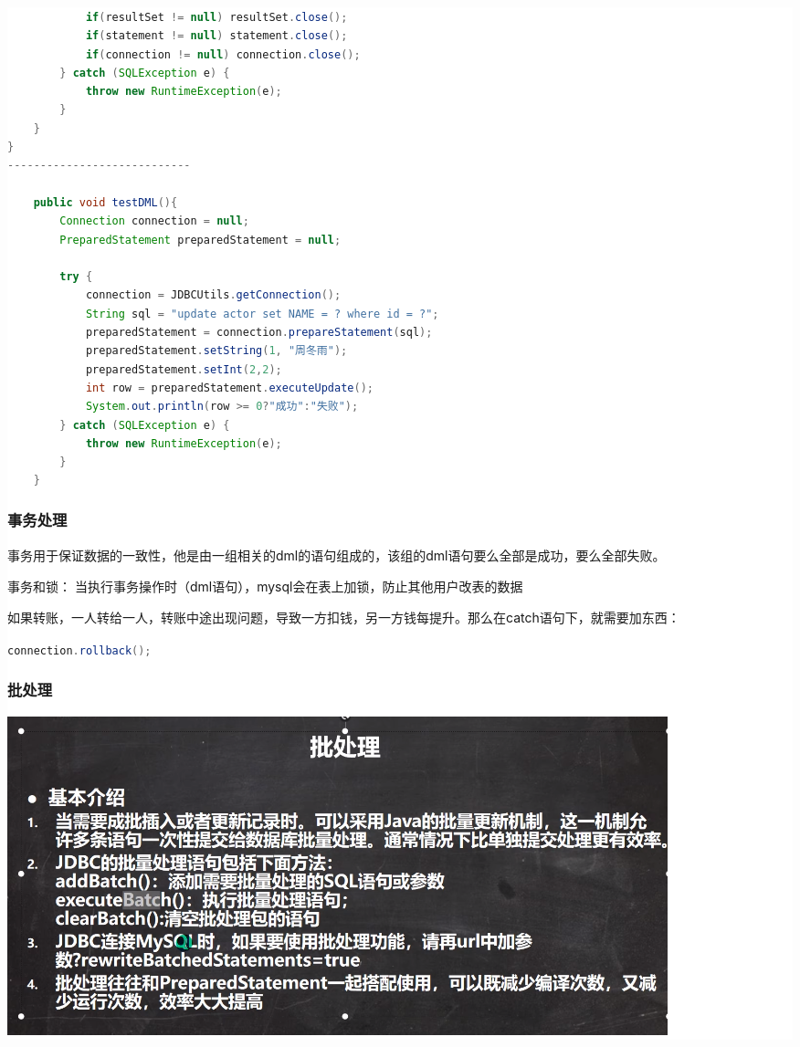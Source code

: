 ```java
            if(resultSet != null) resultSet.close();
            if(statement != null) statement.close();
            if(connection != null) connection.close();
        } catch (SQLException e) {
            throw new RuntimeException(e);
        }
    }
}
----------------------------
 
    public void testDML(){
        Connection connection = null;
        PreparedStatement preparedStatement = null;

        try {
            connection = JDBCUtils.getConnection();
            String sql = "update actor set NAME = ? where id = ?";
            preparedStatement = connection.prepareStatement(sql);
            preparedStatement.setString(1, "周冬雨");
            preparedStatement.setInt(2,2);
            int row = preparedStatement.executeUpdate();
            System.out.println(row >= 0?"成功":"失败");
        } catch (SQLException e) {
            throw new RuntimeException(e);
        }
    }
```

### 事务处理

事务用于保证数据的一致性，他是由一组相关的dml的语句组成的，该组的dml语句要么全部是成功，要么全部失败。

事务和锁：
当执行事务操作时（dml语句），mysql会在表上加锁，防止其他用户改表的数据

如果转账，一人转给一人，转账中途出现问题，导致一方扣钱，另一方钱每提升。那么在catch语句下，就需要加东西：

```java
connection.rollback();
```

### 批处理

![image-20240705112626759](./笔记用图/image-20240705112626759.png)
